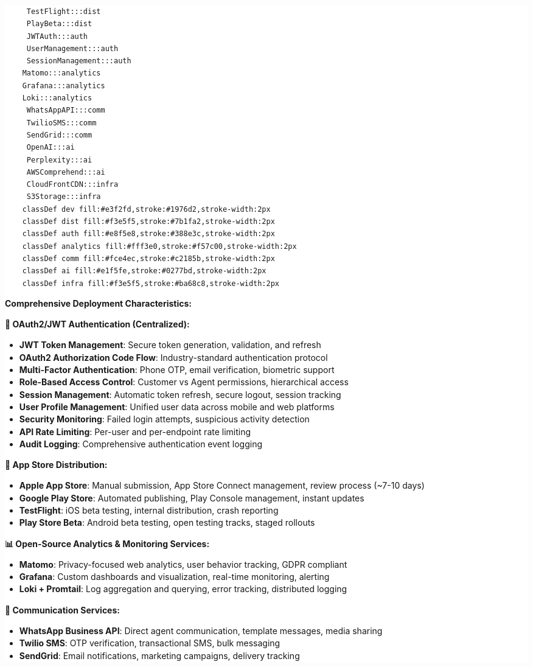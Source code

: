```mermaid
     TestFlight:::dist
     PlayBeta:::dist
     JWTAuth:::auth
     UserManagement:::auth
     SessionManagement:::auth
    Matomo:::analytics
    Grafana:::analytics
    Loki:::analytics
     WhatsAppAPI:::comm
     TwilioSMS:::comm
     SendGrid:::comm
     OpenAI:::ai
     Perplexity:::ai
     AWSComprehend:::ai
     CloudFrontCDN:::infra
     S3Storage:::infra
    classDef dev fill:#e3f2fd,stroke:#1976d2,stroke-width:2px
    classDef dist fill:#f3e5f5,stroke:#7b1fa2,stroke-width:2px
    classDef auth fill:#e8f5e8,stroke:#388e3c,stroke-width:2px
    classDef analytics fill:#fff3e0,stroke:#f57c00,stroke-width:2px
    classDef comm fill:#fce4ec,stroke:#c2185b,stroke-width:2px
    classDef ai fill:#e1f5fe,stroke:#0277bd,stroke-width:2px
    classDef infra fill:#f3e5f5,stroke:#ba68c8,stroke-width:2px
```

**Comprehensive Deployment Characteristics:**

**🔐 OAuth2/JWT Authentication (Centralized):**
- **JWT Token Management**: Secure token generation, validation, and refresh
- **OAuth2 Authorization Code Flow**: Industry-standard authentication protocol
- **Multi-Factor Authentication**: Phone OTP, email verification, biometric support
- **Role-Based Access Control**: Customer vs Agent permissions, hierarchical access
- **Session Management**: Automatic token refresh, secure logout, session tracking
- **User Profile Management**: Unified user data across mobile and web platforms
- **Security Monitoring**: Failed login attempts, suspicious activity detection
- **API Rate Limiting**: Per-user and per-endpoint rate limiting
- **Audit Logging**: Comprehensive authentication event logging

**📱 App Store Distribution:**
- **Apple App Store**: Manual submission, App Store Connect management, review process (~7-10 days)
- **Google Play Store**: Automated publishing, Play Console management, instant updates
- **TestFlight**: iOS beta testing, internal distribution, crash reporting
- **Play Store Beta**: Android beta testing, open testing tracks, staged rollouts

**📊 Open-Source Analytics & Monitoring Services:**
- **Matomo**: Privacy-focused web analytics, user behavior tracking, GDPR compliant
- **Grafana**: Custom dashboards and visualization, real-time monitoring, alerting
- **Loki + Promtail**: Log aggregation and querying, error tracking, distributed logging

**💬 Communication Services:**
- **WhatsApp Business API**: Direct agent communication, template messages, media sharing
- **Twilio SMS**: OTP verification, transactional SMS, bulk messaging
- **SendGrid**: Email notifications, marketing campaigns, delivery tracking
